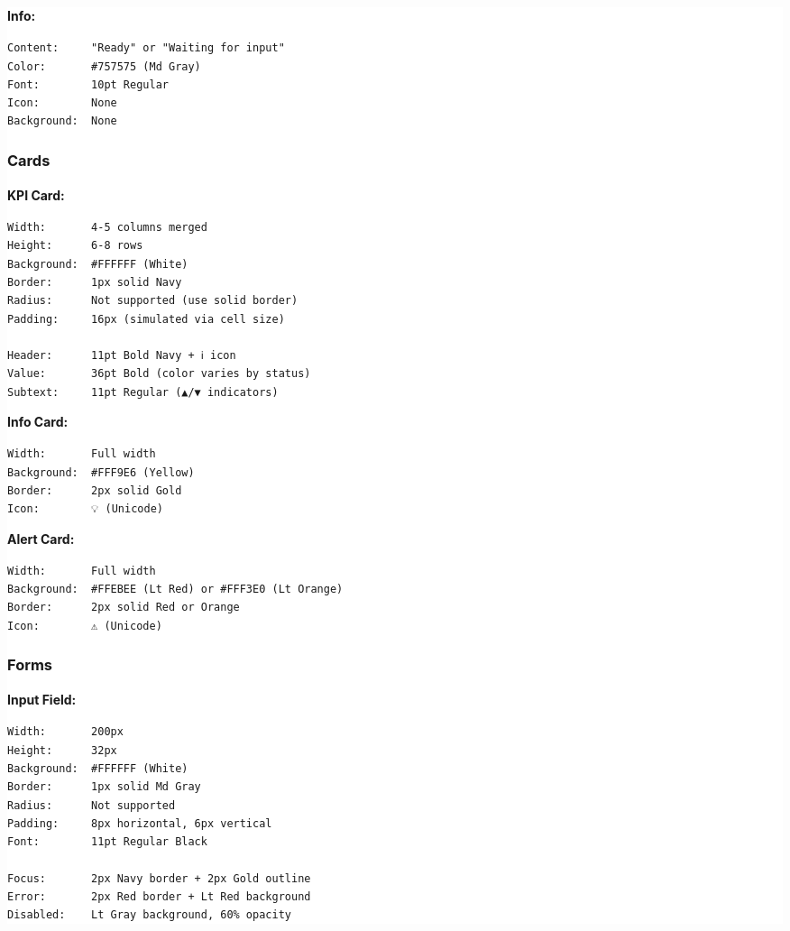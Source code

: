 **Info:**
```
Content:     "Ready" or "Waiting for input"
Color:       #757575 (Md Gray)
Font:        10pt Regular
Icon:        None
Background:  None
```

### Cards

**KPI Card:**
```
Width:       4-5 columns merged
Height:      6-8 rows
Background:  #FFFFFF (White)
Border:      1px solid Navy
Radius:      Not supported (use solid border)
Padding:     16px (simulated via cell size)

Header:      11pt Bold Navy + ℹ️ icon
Value:       36pt Bold (color varies by status)
Subtext:     11pt Regular (▲/▼ indicators)
```

**Info Card:**
```
Width:       Full width
Background:  #FFF9E6 (Yellow)
Border:      2px solid Gold
Icon:        💡 (Unicode)
```

**Alert Card:**
```
Width:       Full width
Background:  #FFEBEE (Lt Red) or #FFF3E0 (Lt Orange)
Border:      2px solid Red or Orange
Icon:        ⚠️ (Unicode)
```

### Forms

**Input Field:**
```
Width:       200px
Height:      32px
Background:  #FFFFFF (White)
Border:      1px solid Md Gray
Radius:      Not supported
Padding:     8px horizontal, 6px vertical
Font:        11pt Regular Black

Focus:       2px Navy border + 2px Gold outline
Error:       2px Red border + Lt Red background
Disabled:    Lt Gray background, 60% opacity
```
